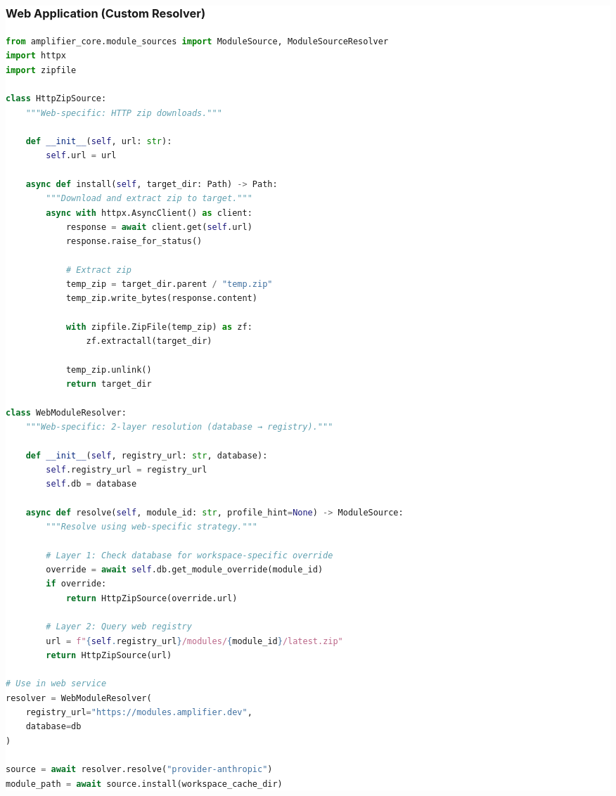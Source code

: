 ### Web Application (Custom Resolver)

```python
from amplifier_core.module_sources import ModuleSource, ModuleSourceResolver
import httpx
import zipfile

class HttpZipSource:
    """Web-specific: HTTP zip downloads."""

    def __init__(self, url: str):
        self.url = url

    async def install(self, target_dir: Path) -> Path:
        """Download and extract zip to target."""
        async with httpx.AsyncClient() as client:
            response = await client.get(self.url)
            response.raise_for_status()

            # Extract zip
            temp_zip = target_dir.parent / "temp.zip"
            temp_zip.write_bytes(response.content)

            with zipfile.ZipFile(temp_zip) as zf:
                zf.extractall(target_dir)

            temp_zip.unlink()
            return target_dir

class WebModuleResolver:
    """Web-specific: 2-layer resolution (database → registry)."""

    def __init__(self, registry_url: str, database):
        self.registry_url = registry_url
        self.db = database

    async def resolve(self, module_id: str, profile_hint=None) -> ModuleSource:
        """Resolve using web-specific strategy."""

        # Layer 1: Check database for workspace-specific override
        override = await self.db.get_module_override(module_id)
        if override:
            return HttpZipSource(override.url)

        # Layer 2: Query web registry
        url = f"{self.registry_url}/modules/{module_id}/latest.zip"
        return HttpZipSource(url)

# Use in web service
resolver = WebModuleResolver(
    registry_url="https://modules.amplifier.dev",
    database=db
)

source = await resolver.resolve("provider-anthropic")
module_path = await source.install(workspace_cache_dir)
```

